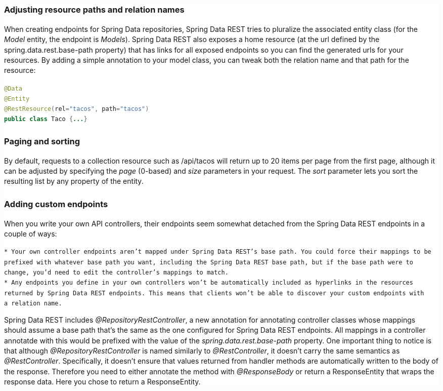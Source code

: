 ### Adjusting resource paths and relation names
When creating endpoints for Spring Data repositories, Spring Data REST tries to pluralize the associated entity class (for
 the _Model_ entity, the endpoint is _Models_). Spring Data REST also exposes a home resource (at the url defined by the 
 spring.data.rest.base-path property) that has links for all exposed endpoints so you can find the generated urls for your
 resources. By adding a simple annotation to your model class, you can tweak both the relation name and that path for the
 resource: 
 
```java
@Data
@Entity
@RestResource(rel="tacos", path="tacos")
public class Taco {...}
```

### Paging and sorting
By default, requests to a collection resource such as /api/tacos will return up to 20 items per page from the first page, 
although it can be adjusted by specifying the _page_ (0-based) and _size_ parameters in your request.
The _sort_ parameter lets you sort the resulting list by any property of the entity.

### Adding custom endpoints
When you write your own API controllers, their endpoints seem somewhat detached from the Spring Data REST endpoints in a 
couple of ways:

    * Your own controller endpoints aren’t mapped under Spring Data REST’s base path. You could force their mappings to be 
    prefixed with whatever base path you want, including the Spring Data REST base path, but if the base path were to 
    change, you’d need to edit the controller’s mappings to match.
    * Any endpoints you define in your own controllers won’t be automatically included as hyperlinks in the resources 
    returned by Spring Data REST endpoints. This means that clients won’t be able to discover your custom endpoints with
    a relation name.
    
Spring Data REST includes _@RepositoryRestController_, a new annotation for annotating controller classes whose mappings 
should assume a base path that’s the same as the one configured for Spring Data REST endpoints. All mappings in a 
controller annotatde with this would be prefixed with the value of the _spring.data.rest.base-path_ property.
One important thing to notice is that although _@RepositoryRestController_ is named similarly to _@RestController_, it 
doesn’t carry the same semantics as _@RestController_. Specifically, it doesn’t ensure that values returned from handler 
methods are automatically written to the body of the response. Therefore you need to either annotate the method with 
 _@ResponseBody_ or return a ResponseEntity that wraps the response data. Here you chose to return a ResponseEntity.
 